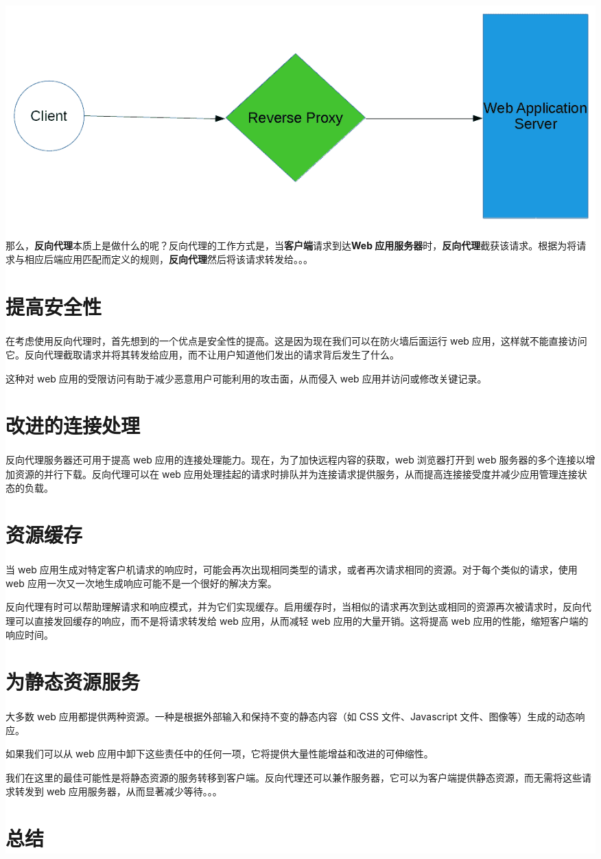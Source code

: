 ![](img/86e65d54-88df-4f22-a6f3-ae0ed9b7e2a1.png)

那么，**反向代理**本质上是做什么的呢？反向代理的工作方式是，当**客户端**请求到达**Web 应用服务器**时，**反向代理**截获该请求。根据为将请求与相应后端应用匹配而定义的规则，**反向代理**然后将该请求转发给。。。

# 提高安全性

在考虑使用反向代理时，首先想到的一个优点是安全性的提高。这是因为现在我们可以在防火墙后面运行 web 应用，这样就不能直接访问它。反向代理截取请求并将其转发给应用，而不让用户知道他们发出的请求背后发生了什么。

这种对 web 应用的受限访问有助于减少恶意用户可能利用的攻击面，从而侵入 web 应用并访问或修改关键记录。

# 改进的连接处理

反向代理服务器还可用于提高 web 应用的连接处理能力。现在，为了加快远程内容的获取，web 浏览器打开到 web 服务器的多个连接以增加资源的并行下载。反向代理可以在 web 应用处理挂起的请求时排队并为连接请求提供服务，从而提高连接接受度并减少应用管理连接状态的负载。

# 资源缓存

当 web 应用生成对特定客户机请求的响应时，可能会再次出现相同类型的请求，或者再次请求相同的资源。对于每个类似的请求，使用 web 应用一次又一次地生成响应可能不是一个很好的解决方案。

反向代理有时可以帮助理解请求和响应模式，并为它们实现缓存。启用缓存时，当相似的请求再次到达或相同的资源再次被请求时，反向代理可以直接发回缓存的响应，而不是将请求转发给 web 应用，从而减轻 web 应用的大量开销。这将提高 web 应用的性能，缩短客户端的响应时间。

# 为静态资源服务

大多数 web 应用都提供两种资源。一种是根据外部输入和保持不变的静态内容（如 CSS 文件、Javascript 文件、图像等）生成的动态响应。

如果我们可以从 web 应用中卸下这些责任中的任何一项，它将提供大量性能增益和改进的可伸缩性。

我们在这里的最佳可能性是将静态资源的服务转移到客户端。反向代理还可以兼作服务器，它可以为客户端提供静态资源，而无需将这些请求转发到 web 应用服务器，从而显著减少等待。。。

# 总结
